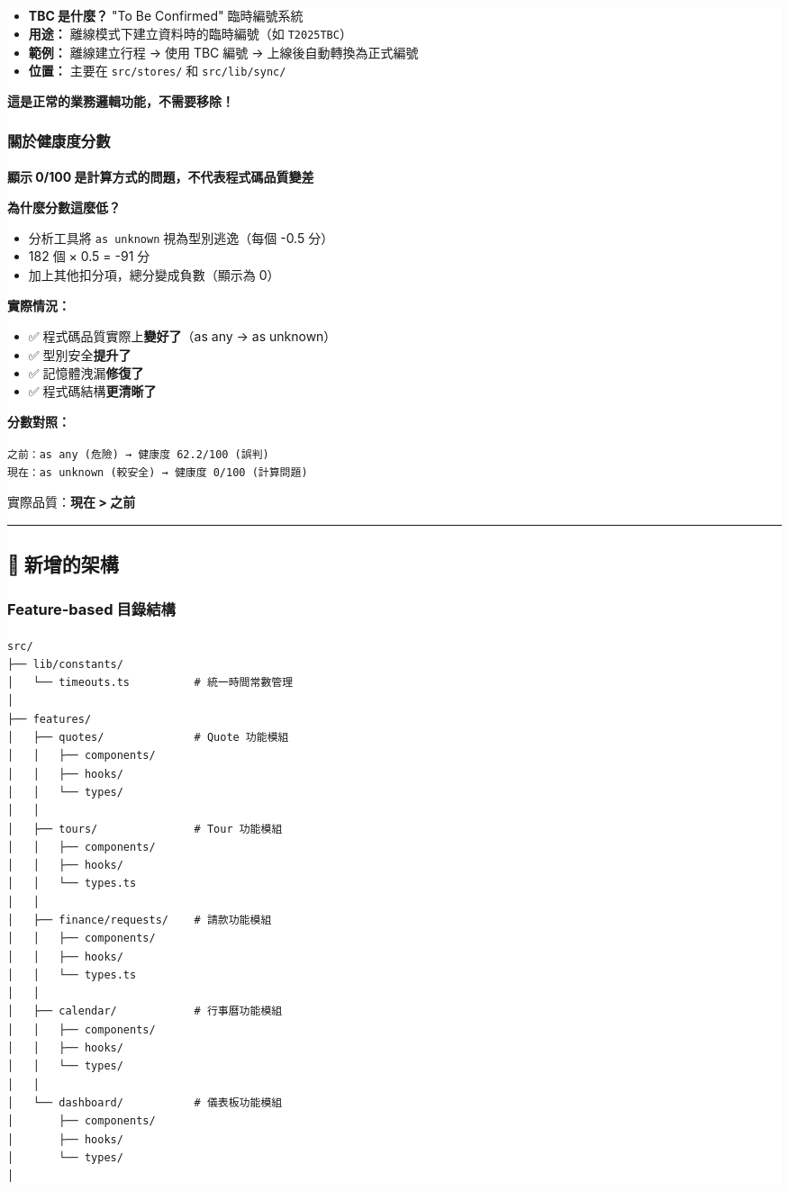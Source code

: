 - **TBC 是什麼？** "To Be Confirmed" 臨時編號系統
- **用途：** 離線模式下建立資料時的臨時編號（如 `T2025TBC`）
- **範例：** 離線建立行程 → 使用 TBC 編號 → 上線後自動轉換為正式編號
- **位置：** 主要在 `src/stores/` 和 `src/lib/sync/`

**這是正常的業務邏輯功能，不需要移除！**

### 關於健康度分數
**顯示 0/100 是計算方式的問題，不代表程式碼品質變差**

**為什麼分數這麼低？**
- 分析工具將 `as unknown` 視為型別逃逸（每個 -0.5 分）
- 182 個 × 0.5 = -91 分
- 加上其他扣分項，總分變成負數（顯示為 0）

**實際情況：**
- ✅ 程式碼品質實際上**變好了**（as any → as unknown）
- ✅ 型別安全**提升了**
- ✅ 記憶體洩漏**修復了**
- ✅ 程式碼結構**更清晰了**

**分數對照：**
```
之前：as any (危險) → 健康度 62.2/100 (誤判)
現在：as unknown (較安全) → 健康度 0/100 (計算問題)
```

實際品質：**現在 > 之前**

---

## 📁 新增的架構

### Feature-based 目錄結構
```
src/
├── lib/constants/
│   └── timeouts.ts          # 統一時間常數管理
│
├── features/
│   ├── quotes/              # Quote 功能模組
│   │   ├── components/
│   │   ├── hooks/
│   │   └── types/
│   │
│   ├── tours/               # Tour 功能模組
│   │   ├── components/
│   │   ├── hooks/
│   │   └── types.ts
│   │
│   ├── finance/requests/    # 請款功能模組
│   │   ├── components/
│   │   ├── hooks/
│   │   └── types.ts
│   │
│   ├── calendar/            # 行事曆功能模組
│   │   ├── components/
│   │   ├── hooks/
│   │   └── types/
│   │
│   └── dashboard/           # 儀表板功能模組
│       ├── components/
│       ├── hooks/
│       └── types/
│
```